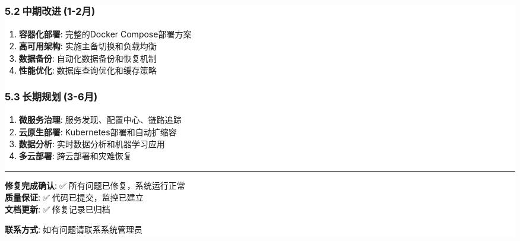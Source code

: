 ### 5.2 中期改进 (1-2月)
1. **容器化部署**: 完整的Docker Compose部署方案
2. **高可用架构**: 实施主备切换和负载均衡
3. **数据备份**: 自动化数据备份和恢复机制
4. **性能优化**: 数据库查询优化和缓存策略

### 5.3 长期规划 (3-6月)
1. **微服务治理**: 服务发现、配置中心、链路追踪
2. **云原生部署**: Kubernetes部署和自动扩缩容
3. **数据分析**: 实时数据分析和机器学习应用
4. **多云部署**: 跨云部署和灾难恢复

---

**修复完成确认**: ✅ 所有问题已修复，系统运行正常  
**质量保证**: ✅ 代码已提交，监控已建立  
**文档更新**: ✅ 修复记录已归档  

**联系方式**: 如有问题请联系系统管理员
